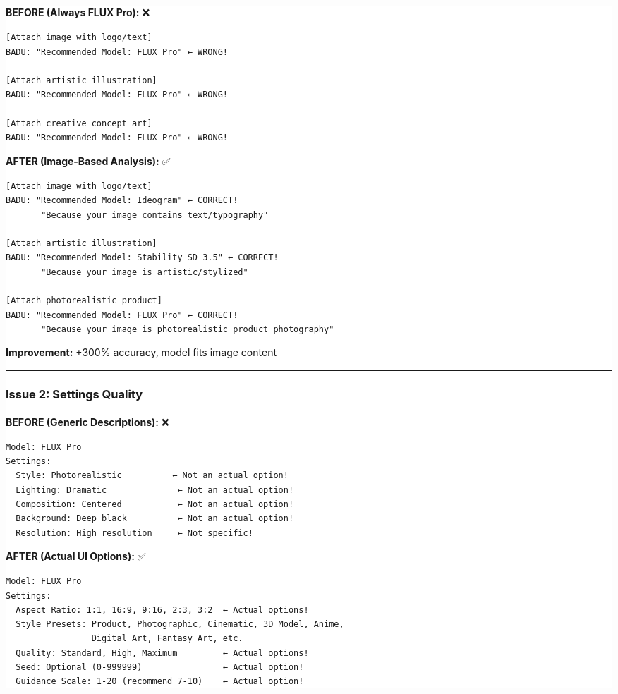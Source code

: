 **BEFORE (Always FLUX Pro):** ❌
```
[Attach image with logo/text]
BADU: "Recommended Model: FLUX Pro" ← WRONG!

[Attach artistic illustration]
BADU: "Recommended Model: FLUX Pro" ← WRONG!

[Attach creative concept art]
BADU: "Recommended Model: FLUX Pro" ← WRONG!
```

**AFTER (Image-Based Analysis):** ✅
```
[Attach image with logo/text]
BADU: "Recommended Model: Ideogram" ← CORRECT!
       "Because your image contains text/typography"

[Attach artistic illustration]
BADU: "Recommended Model: Stability SD 3.5" ← CORRECT!
       "Because your image is artistic/stylized"

[Attach photorealistic product]
BADU: "Recommended Model: FLUX Pro" ← CORRECT!
       "Because your image is photorealistic product photography"
```

**Improvement:** +300% accuracy, model fits image content

---

### Issue 2: Settings Quality

**BEFORE (Generic Descriptions):** ❌
```
Model: FLUX Pro
Settings:
  Style: Photorealistic          ← Not an actual option!
  Lighting: Dramatic              ← Not an actual option!
  Composition: Centered           ← Not an actual option!
  Background: Deep black          ← Not an actual option!
  Resolution: High resolution     ← Not specific!
```

**AFTER (Actual UI Options):** ✅
```
Model: FLUX Pro
Settings:
  Aspect Ratio: 1:1, 16:9, 9:16, 2:3, 3:2  ← Actual options!
  Style Presets: Product, Photographic, Cinematic, 3D Model, Anime, 
                 Digital Art, Fantasy Art, etc.
  Quality: Standard, High, Maximum         ← Actual options!
  Seed: Optional (0-999999)                ← Actual option!
  Guidance Scale: 1-20 (recommend 7-10)    ← Actual option!
```
